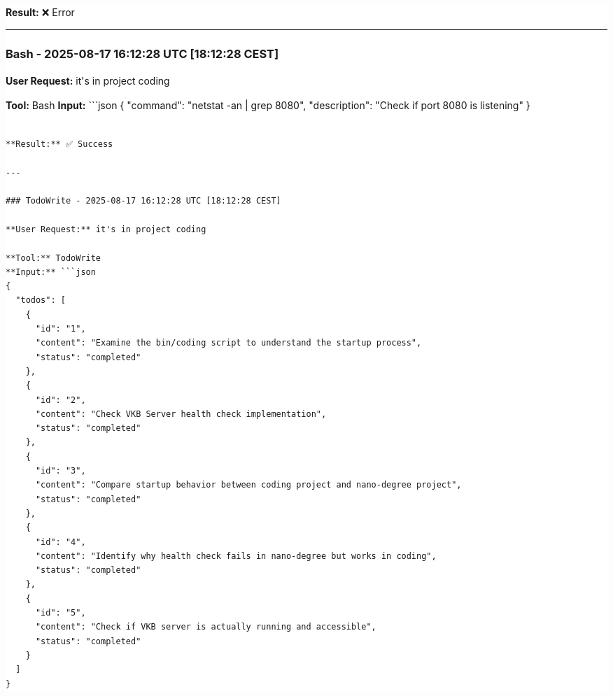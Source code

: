 **Result:** ❌ Error

---

### Bash - 2025-08-17 16:12:28 UTC [18:12:28 CEST]

**User Request:** it's in project coding

**Tool:** Bash
**Input:** ```json
{
  "command": "netstat -an | grep 8080",
  "description": "Check if port 8080 is listening"
}
```

**Result:** ✅ Success

---

### TodoWrite - 2025-08-17 16:12:28 UTC [18:12:28 CEST]

**User Request:** it's in project coding

**Tool:** TodoWrite
**Input:** ```json
{
  "todos": [
    {
      "id": "1",
      "content": "Examine the bin/coding script to understand the startup process",
      "status": "completed"
    },
    {
      "id": "2",
      "content": "Check VKB Server health check implementation",
      "status": "completed"
    },
    {
      "id": "3",
      "content": "Compare startup behavior between coding project and nano-degree project",
      "status": "completed"
    },
    {
      "id": "4",
      "content": "Identify why health check fails in nano-degree but works in coding",
      "status": "completed"
    },
    {
      "id": "5",
      "content": "Check if VKB server is actually running and accessible",
      "status": "completed"
    }
  ]
}
```
